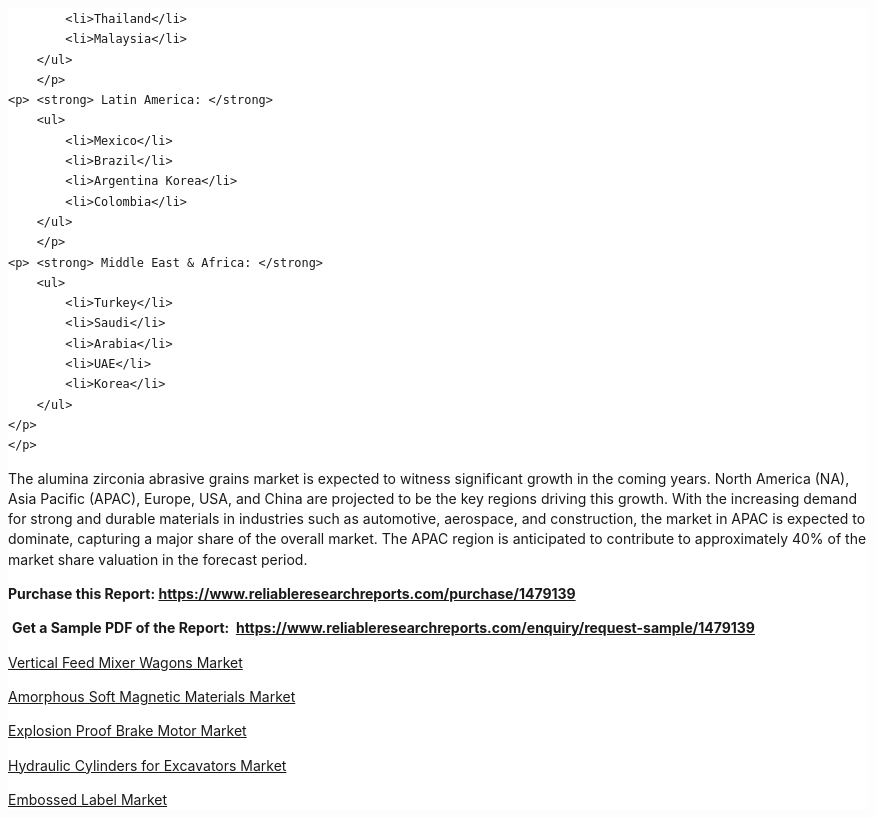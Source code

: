             <li>Thailand</li>
            <li>Malaysia</li>
        </ul>
        </p> 
    <p> <strong> Latin America: </strong>
        <ul>
            <li>Mexico</li>
            <li>Brazil</li>
            <li>Argentina Korea</li>
            <li>Colombia</li>
        </ul>
        </p> 
    <p> <strong> Middle East & Africa: </strong>
        <ul>
            <li>Turkey</li>
            <li>Saudi</li>
            <li>Arabia</li>
            <li>UAE</li>
            <li>Korea</li>
        </ul>
    </p>
    </p>
<p><p>The alumina zirconia abrasive grains market is expected to witness significant growth in the coming years. North America (NA), Asia Pacific (APAC), Europe, USA, and China are projected to be the key regions driving this growth. With the increasing demand for strong and durable materials in industries such as automotive, aerospace, and construction, the market in APAC is expected to dominate, capturing a major share of the overall market. The APAC region is anticipated to contribute to approximately 40% of the market share valuation in the forecast period.</p></p>
<p><strong>Purchase this Report: <a href="https://www.reliableresearchreports.com/purchase/1479139">https://www.reliableresearchreports.com/purchase/1479139</a></strong></p>
<p>&nbsp;<strong>Get a Sample PDF of the Report:&nbsp;&nbsp;<a href="https://www.reliableresearchreports.com/enquiry/request-sample/1479139">https://www.reliableresearchreports.com/enquiry/request-sample/1479139</a></strong></p>
<p><strong></strong></p>
<p><p><a href="https://www.linkedin.com/pulse/decoding-vertical-feed-mixer-wagons-market-deep-dive-latest-ycbje/">Vertical Feed Mixer Wagons Market</a></p><p><a href="https://medium.com/@jasonmartin866/amorphous-soft-magnetic-materials-market-size-growth-forecast-2023-2030-a51fc3ca413a">Amorphous Soft Magnetic Materials Market</a></p><p><a href="https://www.linkedin.com/pulse/explosion-proof-brake-motor-market-share-amp-new-trends-k9v8e/">Explosion Proof Brake Motor Market</a></p><p><a href="https://www.linkedin.com/pulse/hydraulic-cylinders-excavators-market-size-share-amp-trends-vtbne/">Hydraulic Cylinders for Excavators Market</a></p><p><a href="https://medium.com/@tanaysamar7412/embossed-label-market-analysis-its-cagr-market-segmentation-and-global-industry-overview-d82a94905aeb">Embossed Label Market</a></p></p>